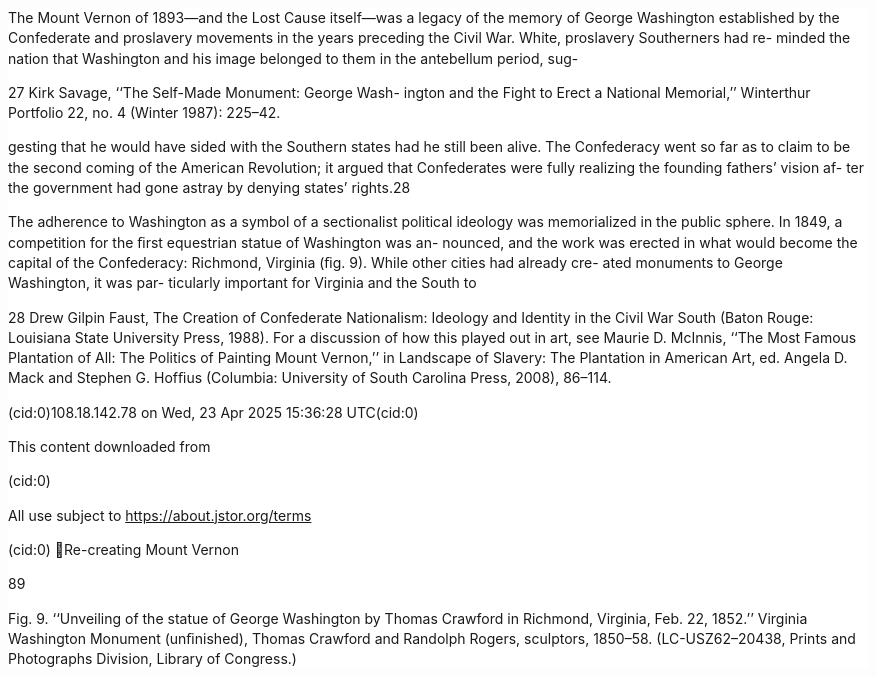 The Mount Vernon of 1893—and the Lost
Cause itself—was a legacy of the memory of George
Washington established by the Confederate and
proslavery movements in the years preceding the
Civil War. White, proslavery Southerners had re-
minded the nation that Washington and his image
belonged to them in the antebellum period, sug-

27 Kirk Savage, ‘‘The Self-Made Monument: George Wash-
ington and the Fight to Erect a National Memorial,’’ Winterthur
Portfolio 22, no. 4 (Winter 1987): 225–42.

gesting that he would have sided with the Southern
states had he still been alive. The Confederacy went
so far as to claim to be the second coming of the
American Revolution; it argued that Confederates
were fully realizing the founding fathers’ vision af-
ter the government had gone astray by denying
states’ rights.28

The adherence to Washington as a symbol of
a sectionalist political ideology was memorialized
in the public sphere. In 1849, a competition for
the ﬁrst equestrian statue of Washington was an-
nounced, and the work was erected in what would
become the capital of the Confederacy: Richmond,
Virginia (ﬁg. 9). While other cities had already cre-
ated monuments to George Washington, it was par-
ticularly important for Virginia and the South to

28 Drew Gilpin Faust, The Creation of Confederate Nationalism:
Ideology and Identity in the Civil War South (Baton Rouge: Louisiana
State University Press, 1988). For a discussion of how this played
out in art, see Maurie D. McInnis, ‘‘The Most Famous Plantation
of All: The Politics of Painting Mount Vernon,’’ in Landscape of
Slavery: The Plantation in American Art, ed. Angela D. Mack and
Stephen G. Hofﬁus (Columbia: University of South Carolina Press,
2008), 86–114.

(cid:0)108.18.142.78 on Wed, 23 Apr 2025 15:36:28 UTC(cid:0)

This content downloaded from 

(cid:0) 

All use subject to https://about.jstor.org/terms

(cid:0)
Re-creating Mount Vernon

89

Fig. 9. ‘‘Unveiling of the statue of George Washington by Thomas Crawford in Richmond, Virginia, Feb. 22, 1852.’’
Virginia Washington Monument (unﬁnished), Thomas Crawford and Randolph Rogers, sculptors, 1850–58.
(LC-USZ62–20438, Prints and Photographs Division, Library of Congress.)
